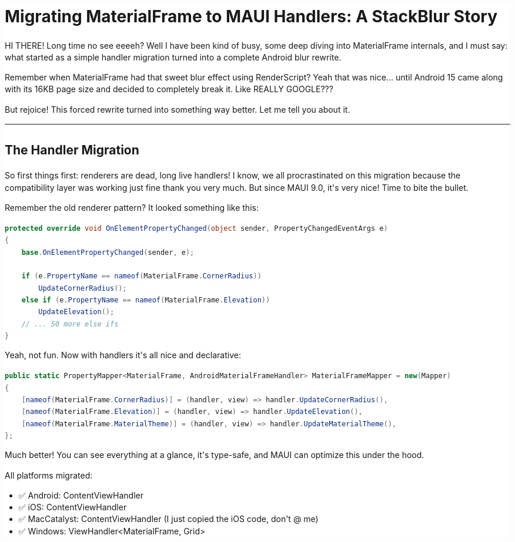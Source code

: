# Migrating MaterialFrame to MAUI Handlers: A StackBlur Story

HI THERE! Long time no see eeeeh? Well I have been kind of busy, some deep diving into MaterialFrame internals, and I must say: what started as a simple handler migration turned into a complete Android blur rewrite.

Remember when MaterialFrame had that sweet blur effect using RenderScript? Yeah that was nice... until Android 15 came along with its 16KB page size and decided to completely break it. Like REALLY GOOGLE???

But rejoice! This forced rewrite turned into something way better. Let me tell you about it.

---

## The Handler Migration

So first things first: renderers are dead, long live handlers! I know, we all procrastinated on this migration because the compatibility layer was working just fine thank you very much. But since MAUI 9.0, it's very nice! Time to bite the bullet.

Remember the old renderer pattern? It looked something like this:

```csharp
protected override void OnElementPropertyChanged(object sender, PropertyChangedEventArgs e)
{
    base.OnElementPropertyChanged(sender, e);
    
    if (e.PropertyName == nameof(MaterialFrame.CornerRadius))
        UpdateCornerRadius();
    else if (e.PropertyName == nameof(MaterialFrame.Elevation))
        UpdateElevation();
    // ... 50 more else ifs
}
```

Yeah, not fun. Now with handlers it's all nice and declarative:

```csharp
public static PropertyMapper<MaterialFrame, AndroidMaterialFrameHandler> MaterialFrameMapper = new(Mapper)
{
    [nameof(MaterialFrame.CornerRadius)] = (handler, view) => handler.UpdateCornerRadius(),
    [nameof(MaterialFrame.Elevation)] = (handler, view) => handler.UpdateElevation(),
    [nameof(MaterialFrame.MaterialTheme)] = (handler, view) => handler.UpdateMaterialTheme(),
};
```

Much better! You can see everything at a glance, it's type-safe, and MAUI can optimize this under the hood.

All platforms migrated:
- ✅ Android: ContentViewHandler
- ✅ iOS: ContentViewHandler  
- ✅ MacCatalyst: ContentViewHandler (I just copied the iOS code, don't @ me)
- ✅ Windows: ViewHandler<MaterialFrame, Grid>
